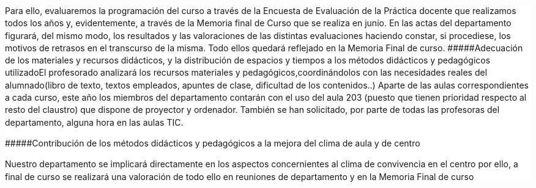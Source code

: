Para ello, evaluaremos la programación del curso a través de la Encuesta de Evaluación de la Práctica docente que realizamos todos los años y, evidentemente, a través de la Memoria final de Curso que se realiza en junio. En las actas del departamento figurará, del mismo modo, los resultados y las valoraciones de las distintas evaluaciones haciendo constar, si procediese, los motivos de retrasos en el transcurso de la misma. Todo ellos quedará reflejado en la Memoria Final de curso.
#####Adecuación de los materiales y recursos didácticos, y la distribución de espacios y tiempos a los métodos didácticos y pedagógicos utilizadoEl profesorado analizará los recursos materiales y pedagógicos,coordinándolos con las necesidades reales del alumnado(libro de texto, textos empleados, apuntes de clase, dificultad de los contenidos..)
Aparte de las aulas correspondientes a cada curso, este año los miembros del departamento contarán con el uso del aula 203 (puesto que tienen prioridad  respecto al resto del claustro) que dispone de proyector y ordenador. También se han solicitado, por parte de todas las profesoras del departamento, alguna hora en las aulas TIC.

#####Contribución de los métodos didácticos y pedagógicos a la mejora del clima de aula y de centro

Nuestro departamento se implicará directamente en los aspectos concernientes al clima de convivencia en el centro por ello, a final de curso se realizará una valoración de todo ello en reuniones de departamento y en la Memoria Final de curso